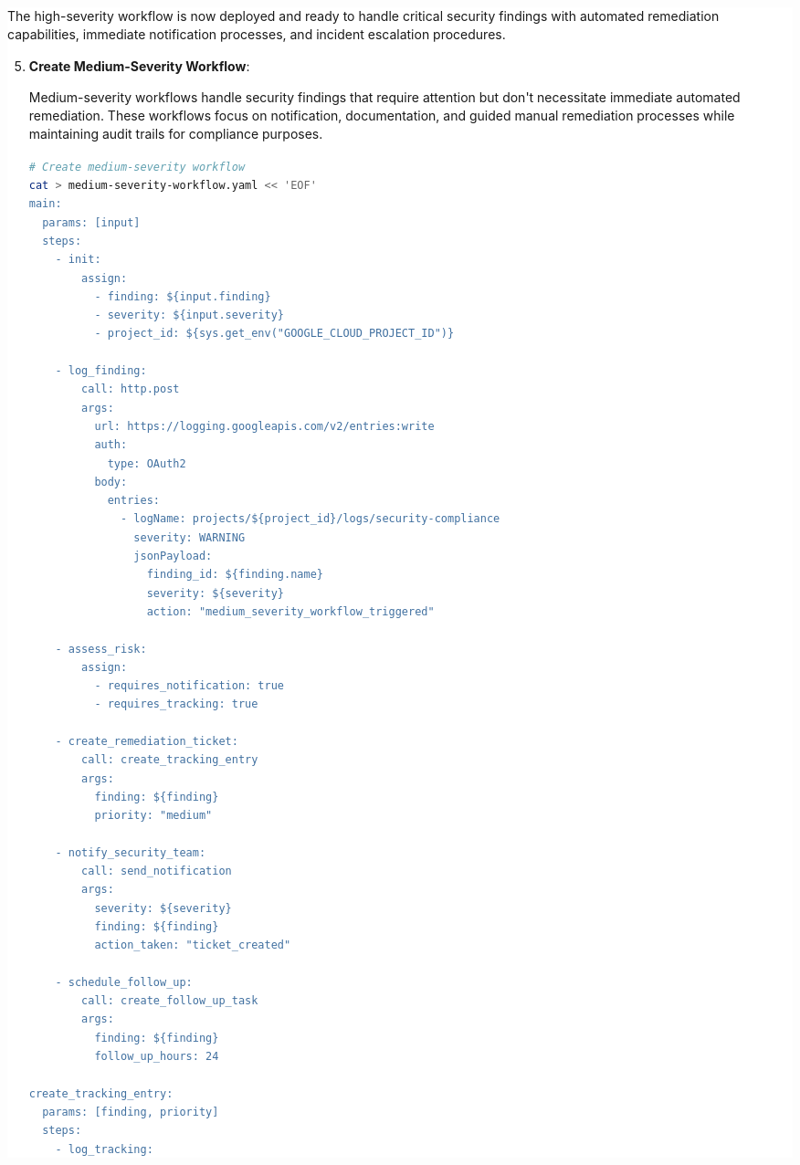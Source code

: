    The high-severity workflow is now deployed and ready to handle critical security findings with automated remediation capabilities, immediate notification processes, and incident escalation procedures.

5. **Create Medium-Severity Workflow**:

   Medium-severity workflows handle security findings that require attention but don't necessitate immediate automated remediation. These workflows focus on notification, documentation, and guided manual remediation processes while maintaining audit trails for compliance purposes.

   ```bash
   # Create medium-severity workflow
   cat > medium-severity-workflow.yaml << 'EOF'
   main:
     params: [input]
     steps:
       - init:
           assign:
             - finding: ${input.finding}
             - severity: ${input.severity}
             - project_id: ${sys.get_env("GOOGLE_CLOUD_PROJECT_ID")}
       
       - log_finding:
           call: http.post
           args:
             url: https://logging.googleapis.com/v2/entries:write
             auth:
               type: OAuth2
             body:
               entries:
                 - logName: projects/${project_id}/logs/security-compliance
                   severity: WARNING
                   jsonPayload:
                     finding_id: ${finding.name}
                     severity: ${severity}
                     action: "medium_severity_workflow_triggered"
       
       - assess_risk:
           assign:
             - requires_notification: true
             - requires_tracking: true
       
       - create_remediation_ticket:
           call: create_tracking_entry
           args:
             finding: ${finding}
             priority: "medium"
       
       - notify_security_team:
           call: send_notification
           args:
             severity: ${severity}
             finding: ${finding}
             action_taken: "ticket_created"
       
       - schedule_follow_up:
           call: create_follow_up_task
           args:
             finding: ${finding}
             follow_up_hours: 24
   
   create_tracking_entry:
     params: [finding, priority]
     steps:
       - log_tracking:
   ```